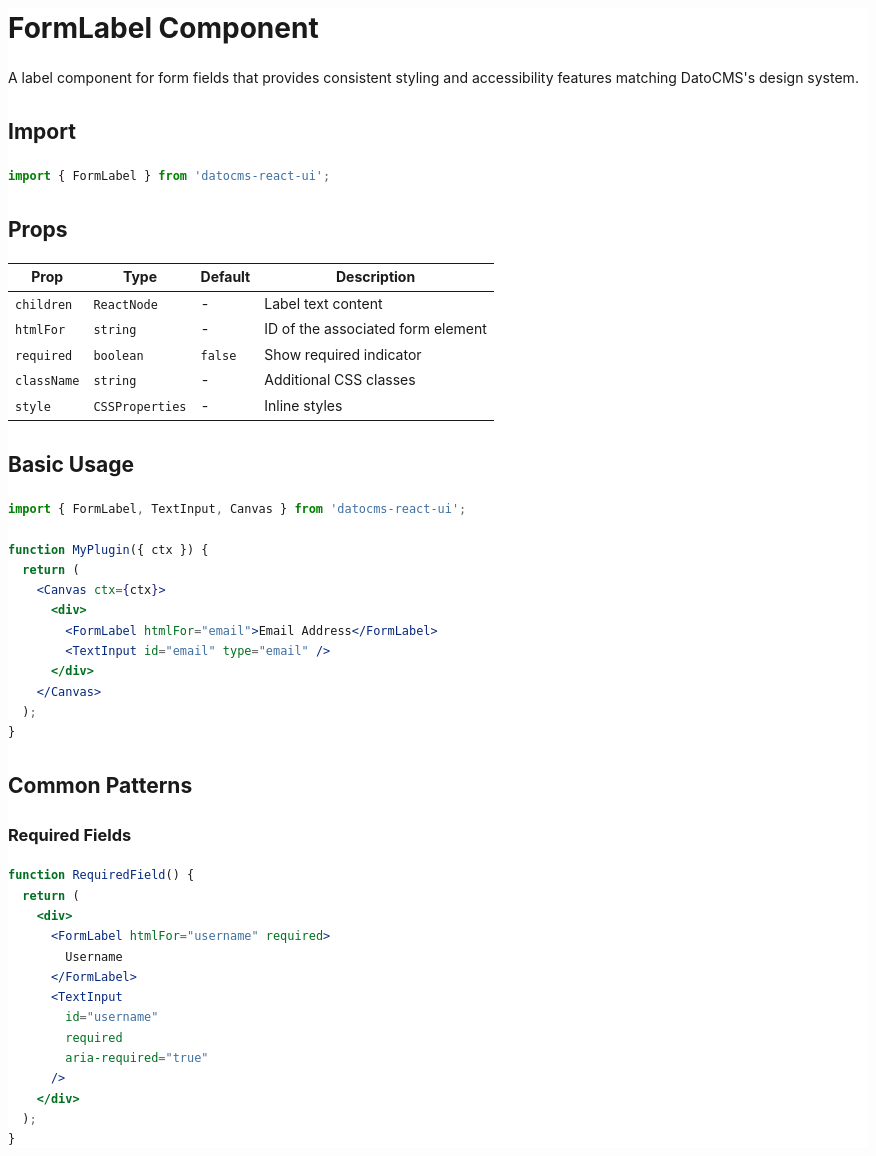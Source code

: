 # FormLabel Component

A label component for form fields that provides consistent styling and accessibility features matching DatoCMS's design system.

## Import

```jsx
import { FormLabel } from 'datocms-react-ui';
```

## Props

| Prop | Type | Default | Description |
|------|------|---------|-------------|
| `children` | `ReactNode` | - | Label text content |
| `htmlFor` | `string` | - | ID of the associated form element |
| `required` | `boolean` | `false` | Show required indicator |
| `className` | `string` | - | Additional CSS classes |
| `style` | `CSSProperties` | - | Inline styles |

## Basic Usage

```jsx
import { FormLabel, TextInput, Canvas } from 'datocms-react-ui';

function MyPlugin({ ctx }) {
  return (
    <Canvas ctx={ctx}>
      <div>
        <FormLabel htmlFor="email">Email Address</FormLabel>
        <TextInput id="email" type="email" />
      </div>
    </Canvas>
  );
}
```

## Common Patterns

### Required Fields

```jsx
function RequiredField() {
  return (
    <div>
      <FormLabel htmlFor="username" required>
        Username
      </FormLabel>
      <TextInput 
        id="username" 
        required
        aria-required="true"
      />
    </div>
  );
}
```
